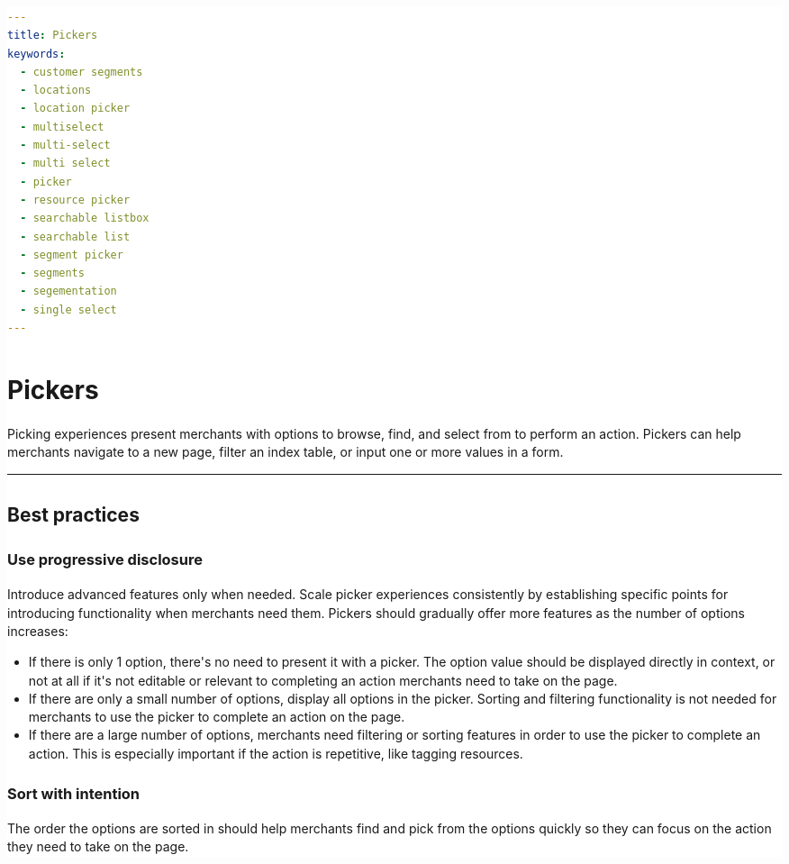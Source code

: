 ```yaml
---
title: Pickers
keywords:
  - customer segments
  - locations
  - location picker
  - multiselect
  - multi-select
  - multi select
  - picker
  - resource picker
  - searchable listbox
  - searchable list
  - segment picker
  - segments
  - segementation
  - single select
---
```


# Pickers

Picking experiences present merchants with options to browse, find, and select from to perform an action. Pickers can help merchants navigate to a new page, filter an index table, or input one or more values in a form.

---

## Best practices

### Use progressive disclosure

Introduce advanced features only when needed. Scale picker experiences consistently by establishing specific points for introducing functionality when merchants need them. Pickers should gradually offer more features as the number of options increases:

- If there is only 1 option, there's no need to present it with a picker. The option value should be displayed directly in context, or not at all if it's not editable or relevant to completing an action merchants need to take on the page.
- If there are only a small number of options, display all options in the picker. Sorting and filtering functionality is not needed for merchants to use the picker to complete an action on the page.
- If there are a large number of options, merchants need filtering or sorting features in order to use the picker to complete an action. This is especially important if the action is repetitive, like tagging resources.

### Sort with intention

The order the options are sorted in should help merchants find and pick from the options quickly so they can focus on the action they need to take on the page.

